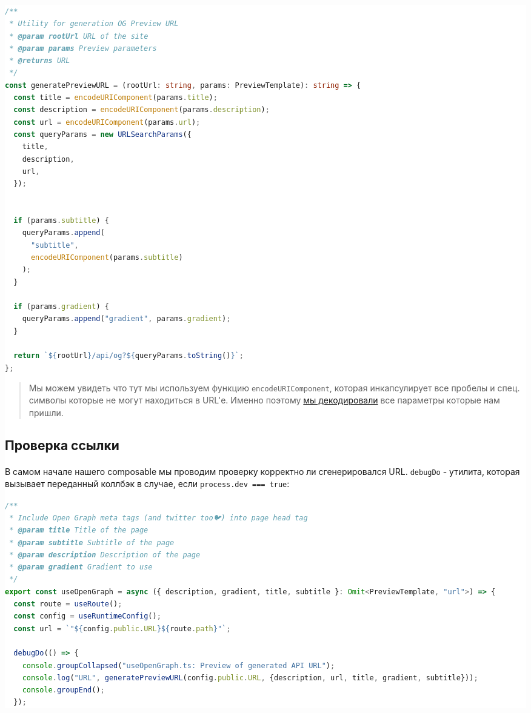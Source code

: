 ```typescript
/**
 * Utility for generation OG Preview URL
 * @param rootUrl URL of the site
 * @param params Preview parameters
 * @returns URL
 */
const generatePreviewURL = (rootUrl: string, params: PreviewTemplate): string => {
  const title = encodeURIComponent(params.title);
  const description = encodeURIComponent(params.description);
  const url = encodeURIComponent(params.url);
  const queryParams = new URLSearchParams({
    title,
    description,
    url,
  });


  if (params.subtitle) {
    queryParams.append(
      "subtitle",
      encodeURIComponent(params.subtitle)
    );
  }

  if (params.gradient) {
    queryParams.append("gradient", params.gradient);
  }

  return `${rootUrl}/api/og?${queryParams.toString()}`;
};
```

> Мы можем увидеть что тут мы используем функцию `encodeURIComponent`, которая инкапсулирует все пробелы и спец. символы
> которые не могут находиться в URL'е. Именно поэтому
> [мы декодировали](http://localhost:3000/article/satori-og#генерация-темплейта) все параметры которые нам пришли.

## Проверка ссылки
В самом начале нашего composable мы проводим проверку корректно ли сгенерировался URL. `debugDo` - утилита, которая вызывает
переданный коллбэк в случае, если `process.dev === true`:

```typescript
/**
 * Include Open Graph meta tags (and twitter too🐦) into page head tag
 * @param title Title of the page
 * @param subtitle Subtitle of the page
 * @param description Description of the page
 * @param gradient Gradient to use
 */
export const useOpenGraph = async ({ description, gradient, title, subtitle }: Omit<PreviewTemplate, "url">) => {
  const route = useRoute();
  const config = useRuntimeConfig();
  const url = `"${config.public.URL}${route.path}"`;

  debugDo(() => {
    console.groupCollapsed("useOpenGraph.ts: Preview of generated API URL");
    console.log("URL", generatePreviewURL(config.public.URL, {description, url, title, gradient, subtitle}));
    console.groupEnd();
  });
```
